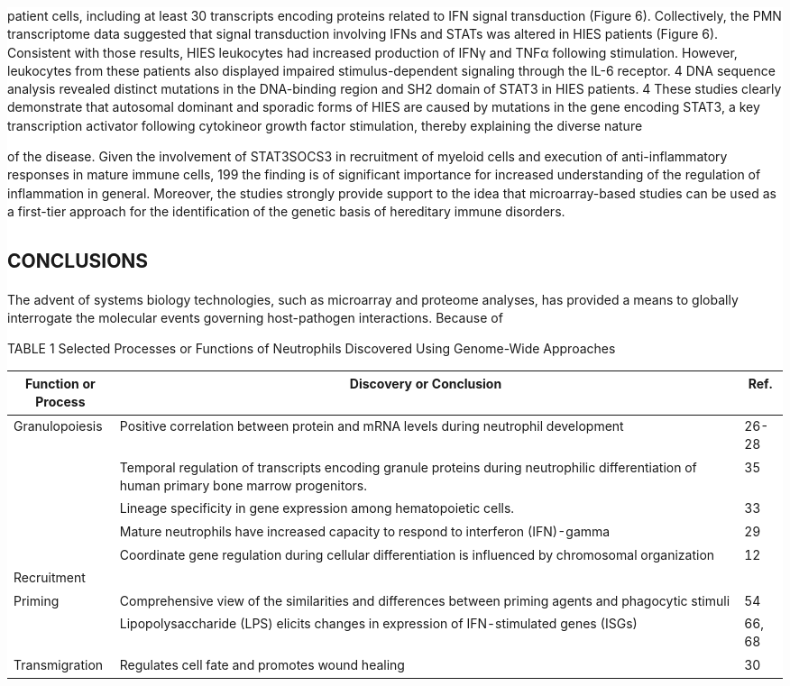 

patient cells, including at least 30 transcripts encoding proteins related to IFN signal transduction (Figure 6). Collectively, the PMN transcriptome data suggested that signal transduction involving IFNs and STATs was altered in HIES patients (Figure 6). Consistent with those results, HIES leukocytes had increased production of IFNγ and TNFα following stimulation. However, leukocytes from these patients also displayed impaired stimulus-dependent signaling through the IL-6 receptor. 4 DNA sequence analysis revealed distinct mutations in the DNA-binding region and SH2 domain of STAT3 in HIES patients. 4 These studies clearly demonstrate that autosomal dominant and sporadic forms of HIES are caused by mutations in the gene encoding STAT3, a key transcription activator following cytokineor growth factor stimulation, thereby explaining the diverse nature

of the disease. Given the involvement of STAT3SOCS3 in recruitment of myeloid cells and execution of anti-inflammatory responses in mature immune cells, 199 the finding is of significant importance for increased understanding of the regulation of inflammation in general. Moreover, the studies strongly provide support to the idea that microarray-based studies can be used as a first-tier approach for the identification of the genetic basis of hereditary immune disorders.

## CONCLUSIONS

The advent of systems biology technologies, such as microarray and proteome analyses, has provided a means to globally interrogate the molecular events governing host-pathogen interactions. Because of



TABLE 1 Selected Processes or Functions of Neutrophils Discovered Using Genome-Wide Approaches

| Function or Process                    | Discovery or Conclusion                                                                                                                                                                                                                                                                                                         | Ref.        |
|----------------------------------------|---------------------------------------------------------------------------------------------------------------------------------------------------------------------------------------------------------------------------------------------------------------------------------------------------------------------------------|-------------|
| Granulopoiesis                         | Positive correlation between protein and mRNA levels during neutrophil development                                                                                                                                                                                                                                              | 26-28       |
|                                        | Temporal regulation of transcripts encoding granule proteins during neutrophilic differentiation of human primary bone marrow progenitors.                                                                                                                                                                                      | 35          |
|                                        | Lineage specificity in gene expression among hematopoietic cells.                                                                                                                                                                                                                                                               | 33          |
|                                        | Mature neutrophils have increased capacity to respond to interferon (IFN)-gamma                                                                                                                                                                                                                                                 | 29          |
|                                        | Coordinate gene regulation during cellular differentiation is influenced by chromosomal organization                                                                                                                                                                                                                            | 12          |
| Recruitment                            |                                                                                                                                                                                                                                                                                                                                 |             |
| Priming                                | Comprehensive view of the similarities and differences between priming agents and phagocytic stimuli                                                                                                                                                                                                                            | 54          |
|                                        | Lipopolysaccharide (LPS) elicits changes in expression of IFN-stimulated genes (ISGs)                                                                                                                                                                                                                                           | 66, 68      |
| Transmigration                         | Regulates cell fate and promotes wound healing                                                                                                                                                                                                                                                                                  | 30          |